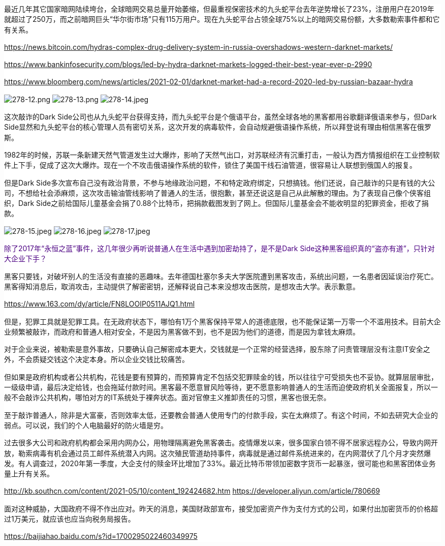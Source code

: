 最近几年其它国家暗网陆续垮台，全球暗网交易总量开始萎缩，但最重视保密技术的九头蛇平台去年逆势增长了23%，注册用户在2019年就超过了250万，而之前暗网巨头“华尔街市场”只有115万用户。现在九头蛇平台占领全球75%以上的暗网交易份额，大多数勒索事件都和它有关系。

https://news.bitcoin.com/hydras-complex-drug-delivery-system-in-russia-overshadows-western-darknet-markets/

https://www.bankinfosecurity.com/blogs/led-by-hydra-darknet-markets-logged-their-best-year-ever-p-2990

https://www.bloomberg.com/news/articles/2021-02-01/darknet-market-had-a-record-2020-led-by-russian-bazaar-hydra
 	 
![278-12.png](https://img.bedtime.news/2023/08/28/64ec85ba0217d.png)
![278-13.png](https://img.bedtime.news/2023/08/28/64ec877206d12.png)
![278-14.jpeg](https://img.bedtime.news/2023/08/28/64ec87721421b.png)

这次敲诈的Dark Side公司也从九头蛇平台获得支持，而九头蛇平台是个俄语平台，虽然全球各地的黑客都用谷歌翻译俄语来参与，但Dark Side显然和九头蛇平台的核心管理人员有密切关系，这次开发的病毒软件，会自动规避俄语操作系统，所以拜登说有理由相信黑客在俄罗斯。

1982年的时候，苏联一条新建天然气管道发生过大爆炸，影响了天然气出口，对苏联经济有沉重打击，一般认为西方情报组织在工业控制软件上下手，促成了这次大爆炸。现在一个不攻击俄语操作系统的软件，锁住了美国干线石油管道，很容易让人联想到俄国人的报复。

但是Dark Side多次宣布自己没有政治背景，不参与地缘政治问题，不和特定政府绑定，只想搞钱。他们还说，自己敲诈的只是有钱的大公司，不想给社会添麻烦，这次攻击输油管线影响了普通人的生活，很抱歉，甚至还说这是自己从此解散的理由。为了表现自己像个侠客组织，Dark Side之前给国际儿童基金会捐了0.88个比特币，把捐款截图发到了网上。但国际儿童基金会不能收明显的犯罪资金，拒收了捐款。
 
![278-15.jpeg](https://img.bedtime.news/2023/08/28/64ec87710931c.png)
![278-16.jpeg](https://img.bedtime.news/2023/08/28/64ec877153da5.png)
![278-17.jpeg](https://img.bedtime.news/2023/08/28/64ec877113cb4.png)

<font color="indigo">除了2017年“永恒之蓝”事件，这几年很少再听说普通人在生活中遇到加密劫持了，是不是Dark Side这种黑客组织真的“盗亦有道”，只针对大企业下手？</font>

黑客只要钱，对破坏别人的生活没有直接的恶趣味。去年德国杜塞尔多夫大学医院遭到黑客攻击，系统出问题，一名患者因延误治疗死亡。黑客得知消息后，取消攻击，主动提供了解密密钥，还解释说自己本来没想攻击医院，是想攻击大学。表示歉意。

https://www.163.com/dy/article/FN8LOOIP0511AJQ1.html

但是，犯罪工具就是犯罪工具。在无政府状态下，哪怕有1万个黑客保持平常人的道德底限，也不能保证第一万零一个不滥用技术。目前大企业频繁被敲诈，而政府和普通人相对安全，不是因为黑客做不到，也不是因为他们的道德，而是因为拿钱太麻烦。

对于企业来说，被勒索是意外事故，只要确认自己解密成本更大，交钱就是一个正常的经营选择，股东除了问责管理层没有注意IT安全之外，不会质疑交钱这个决定本身。所以企业交钱比较痛苦。

但如果是政府机构或者公共机构，花钱是要有预算的，而预算肯定不包括交犯罪赎金的钱，所以往往宁可受损失也不妥协。就算层层审批，一级级申请，最后决定给钱，也会拖延付款时间。黑客最不愿意冒风险等待，更不愿意影响普通人的生活而迫使政府机关全面报复，所以一般不会敲诈公共机构，哪怕对方的IT系统处于裸奔状态。面对官僚主义推卸责任的习惯，黑客也很无奈。

至于敲诈普通人，除非是大富豪，否则效率太低，还要教会普通人使用专门的付款手段，实在太麻烦了。有这个时间，不如去研究大企业的弱点。可以说，我们的个人电脑最好的防火墙是穷。

过去很多大公司和政府机构都会采用内网办公，用物理隔离避免黑客袭击。疫情爆发以来，很多国家白领不得不居家远程办公，导致内网开放，勒索病毒有机会通过员工邮件系统潜入内网。这次殖民管道劫持事件，病毒就是通过邮件系统进来的，在内网潜伏了几个月才突然爆发。有人调查过，2020年第一季度，大企支付的赎金环比增加了33%。最近比特币带领加密数字货币一起暴涨，很可能也和黑客团体业务量上升有关系。

http://kb.southcn.com/content/2021-05/10/content_192424682.htm
https://developer.aliyun.com/article/780669

面对这种威胁，大国政府不得不作出应对。昨天的消息，美国财政部宣布，接受加密资产作为支付方式的公司，如果付出加密货币的价格超过1万美元，就应该也应当向税务局报告。

https://baijiahao.baidu.com/s?id=1700295022460349975
